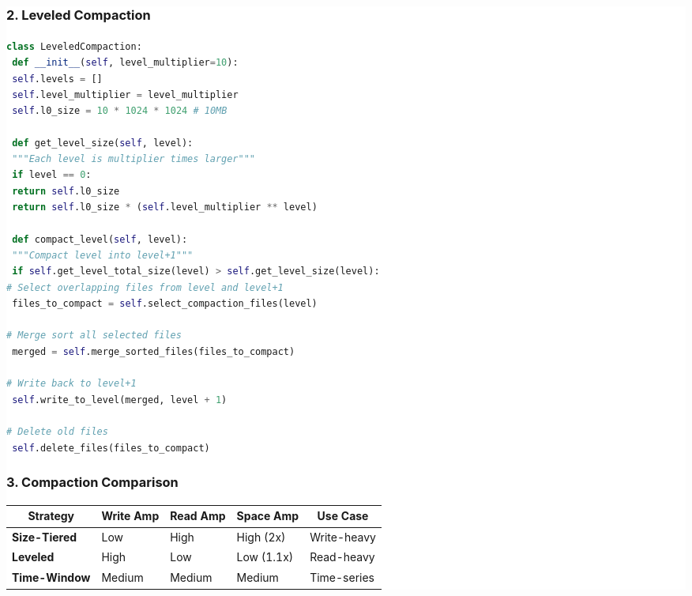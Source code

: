 ### 2. Leveled Compaction

```python
class LeveledCompaction:
 def __init__(self, level_multiplier=10):
 self.levels = []
 self.level_multiplier = level_multiplier
 self.l0_size = 10 * 1024 * 1024 # 10MB
 
 def get_level_size(self, level):
 """Each level is multiplier times larger"""
 if level == 0:
 return self.l0_size
 return self.l0_size * (self.level_multiplier ** level)
 
 def compact_level(self, level):
 """Compact level into level+1"""
 if self.get_level_total_size(level) > self.get_level_size(level):
# Select overlapping files from level and level+1
 files_to_compact = self.select_compaction_files(level)
 
# Merge sort all selected files
 merged = self.merge_sorted_files(files_to_compact)
 
# Write back to level+1
 self.write_to_level(merged, level + 1)
 
# Delete old files
 self.delete_files(files_to_compact)
```

### 3. Compaction Comparison

<table class="responsive-table">
<thead>
<tr>
<th>Strategy</th>
<th>Write Amp</th>
<th>Read Amp</th>
<th>Space Amp</th>
<th>Use Case</th>
</tr>
</thead>
<tbody>
<tr>
<td data-label="Strategy"><strong>Size-Tiered</strong></td>
<td data-label="Write Amp">Low</td>
<td data-label="Read Amp">High</td>
<td data-label="Space Amp">High (2x)</td>
<td data-label="Use Case">Write-heavy</td>
</tr>
<tr>
<td data-label="Strategy"><strong>Leveled</strong></td>
<td data-label="Write Amp">High</td>
<td data-label="Read Amp">Low</td>
<td data-label="Space Amp">Low (1.1x)</td>
<td data-label="Use Case">Read-heavy</td>
</tr>
<tr>
<td data-label="Strategy"><strong>Time-Window</strong></td>
<td data-label="Write Amp">Medium</td>
<td data-label="Read Amp">Medium</td>
<td data-label="Space Amp">Medium</td>
<td data-label="Use Case">Time-series</td>